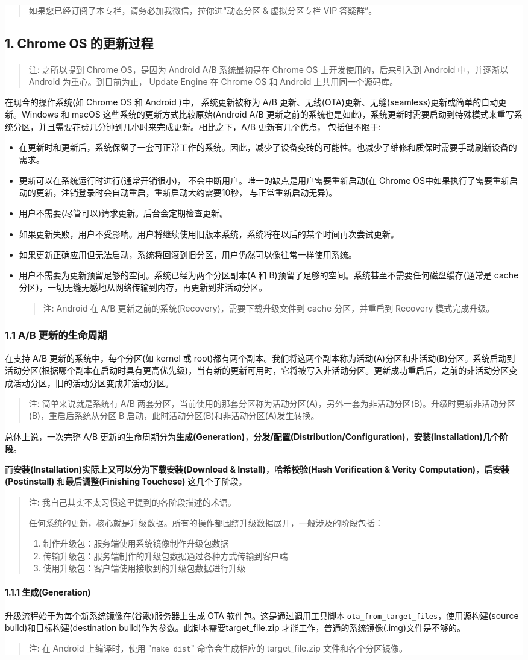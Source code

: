 > 如果您已经订阅了本专栏，请务必加我微信，拉你进“动态分区 & 虚拟分区专栏 VIP 答疑群”。



## 1. Chrome OS 的更新过程

> 注: 之所以提到 Chrome OS，是因为 Android A/B 系统最初是在 Chrome OS 上开发使用的，后来引入到 Android 中，并逐渐以 Android 为重心。到目前为止， Update Engine 在 Chrome OS 和 Android 上共用同一个源码库。

在现今的操作系统(如 Chrome OS 和 Android )中， 系统更新被称为 A/B 更新、无线(OTA)更新、无缝(seamless)更新或简单的自动更新。Windows 和 macOS 这些系统的更新方式比较原始(Android A/B 更新之前的系统也是如此)，系统更新时需要启动到特殊模式来重写系统分区，并且需要花费几分钟到几小时来完成更新。相比之下，A/B 更新有几个优点， 包括但不限于:

- 在更新时和更新后，系统保留了一套可正常工作的系统。因此，减少了设备变砖的可能性。也减少了维修和质保时需要手动刷新设备的需求。

- 更新可以在系统运行时进行(通常开销很小)， 不会中断用户。唯一的缺点是用户需要重新启动(在 Chrome OS中如果执行了需要重新启动的更新，注销登录时会自动重启，重新启动大约需要10秒， 与正常重新启动无异)。

- 用户不需要(尽管可以)请求更新。后台会定期检查更新。  

- 如果更新失败，用户不受影响。用户将继续使用旧版本系统，系统将在以后的某个时间再次尝试更新。

- 如果更新正确应用但无法启动，系统将回滚到旧分区，用户仍然可以像往常一样使用系统。

- 用户不需要为更新预留足够的空间。系统已经为两个分区副本(A 和 B)预留了足够的空间。系统甚至不需要任何磁盘缓存(通常是 cache 分区)，一切无缝无感地从网络传输到内存，再更新到非活动分区。

  > 注: Android 在 A/B 更新之前的系统(Recovery)，需要下载升级文件到 cache 分区，并重启到 Recovery 模式完成升级。

### 1.1 A/B 更新的生命周期

在支持 A/B 更新的系统中，每个分区(如 kernel 或 root)都有两个副本。我们将这两个副本称为活动(A)分区和非活动(B)分区。系统启动到活动分区(根据哪个副本在启动时具有更高优先级)，当有新的更新可用时，它将被写入非活动分区。更新成功重启后，之前的非活动分区变成活动分区，旧的活动分区变成非活动分区。

> 注: 简单来说就是系统有 A/B 两套分区，当前使用的那套分区称为活动分区(A)，另外一套为非活动分区(B)。升级时更新非活动分区(B)，重启后系统从分区 B 启动，此时活动分区(B)和非活动分区(A)发生转换。



总体上说，一次完整 A/B 更新的生命周期分为**生成(Generation)**，**分发/配置(Distribution/Configuration)**，**安装(Installation)几个阶段**。

而**安装(Installation)**实际上又可以分为**下载安装(Download & Install)**，**哈希校验(Hash Verification & Verity Computation)**，**后安装(Postinstall)** 和**最后调整(Finishing Touchese)** 这几个子阶段。

> 注: 我自己其实不太习惯这里提到的各阶段描述的术语。
>
> 任何系统的更新，核心就是升级数据。所有的操作都围绕升级数据展开，一般涉及的阶段包括：
>
> 1. 制作升级包：服务端使用系统镜像制作升级包数据
> 2. 传输升级包：服务端制作的升级包数据通过各种方式传输到客户端
> 3. 使用升级包：客户端使用接收到的升级包数据进行升级



#### 1.1.1 生成(Generation)

升级流程始于为每个新系统镜像在(谷歌)服务器上生成 OTA 软件包。这是通过调用工具脚本 `ota_from_target_files`，使用源构建(source build)和目标构建(destination build)作为参数。此脚本需要target_file.zip 才能工作，普通的系统镜像(.img)文件是不够的。

> 注: 在 Android 上编译时，使用 "`make dist`" 命令会生成相应的 target_file.zip 文件和各个分区镜像。
